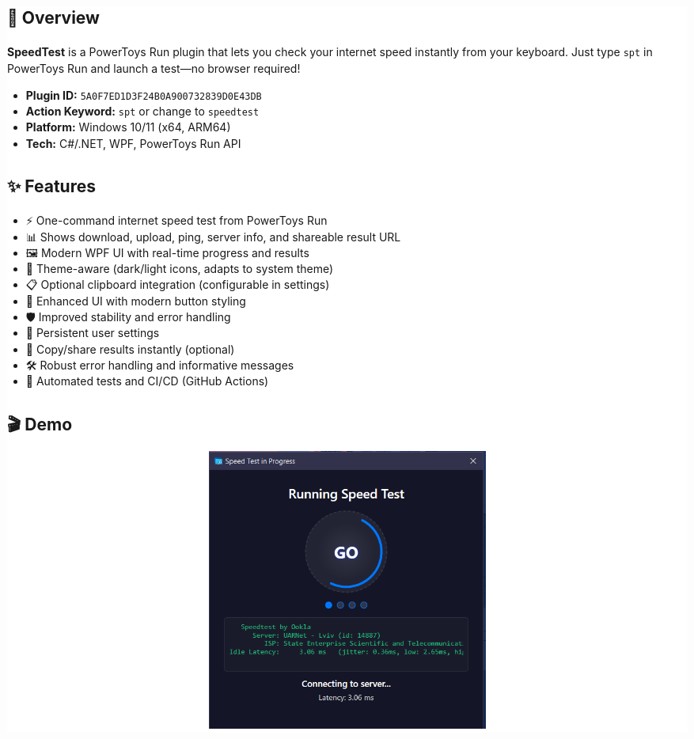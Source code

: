 ## 📝 Overview

**SpeedTest** is a PowerToys Run plugin that lets you check your internet speed instantly from your keyboard. Just type `spt` in PowerToys Run and launch a test—no browser required!

- **Plugin ID:** `5A0F7ED1D3F24B0A900732839D0E43DB`
- **Action Keyword:** `spt` or change to `speedtest`
- **Platform:** Windows 10/11 (x64, ARM64)
- **Tech:** C#/.NET, WPF, PowerToys Run API

## ✨ Features
- ⚡ One-command internet speed test from PowerToys Run
- 📊 Shows download, upload, ping, server info, and shareable result URL
- 🖼️ Modern WPF UI with real-time progress and results
- 🎨 Theme-aware (dark/light icons, adapts to system theme)
- 📋 Optional clipboard integration (configurable in settings)
- 🎯 Enhanced UI with modern button styling
- 🛡️ Improved stability and error handling
- 🔧 Persistent user settings
- 📝 Copy/share results instantly (optional)
- 🛠️ Robust error handling and informative messages
- 🧪 Automated tests and CI/CD (GitHub Actions)

## 🎬 Demo
<div align="center">
  <img src="SpeedTest/data/demo1.png" width="350" alt="Demo 1">